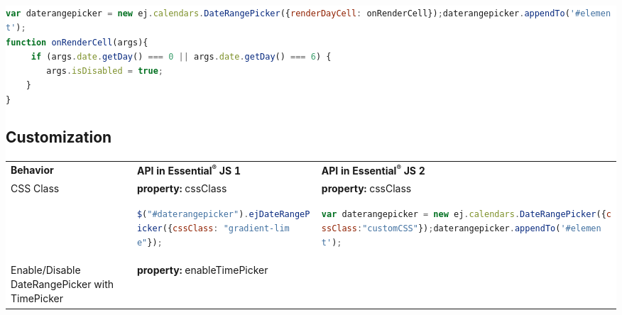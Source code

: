 ```javascript
var daterangepicker = new ej.calendars.DateRangePicker({renderDayCell: onRenderCell});daterangepicker.appendTo('#element');
function onRenderCell(args){
     if (args.date.getDay() === 0 || args.date.getDay() === 6) {
        args.isDisabled = true;
    }
}
```

</td>
</tr>
</table>

## Customization


<table>
<tr>
<td>
<b>Behavior</b>
</td>
<td>
<b>API in Essential<sup style="font-size:70%">&reg;</sup> JS 1</b>
</td>
<td>
<b>API in Essential<sup style="font-size:70%">&reg;</sup> JS 2</b>
</td>
</tr>
<tr>
<td>
CSS Class
</td>
<td>
<b>property:</b> cssClass

```javascript
$("#daterangepicker").ejDateRangePicker({cssClass: "gradient-lime"});
```

</td>
<td>
<b>property:</b> cssClass

```javascript
var daterangepicker = new ej.calendars.DateRangePicker({cssClass:"customCSS"});daterangepicker.appendTo('#element');
```

</td>
</tr>
<tr>
<td>
Enable/Disable DateRangePicker with TimePicker
</td>
<td>
<b>property:</b> enableTimePicker
